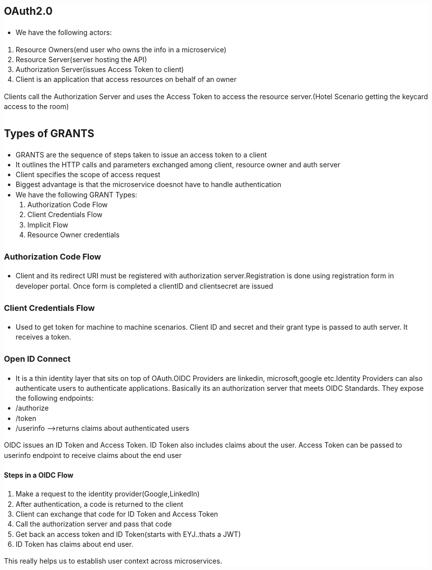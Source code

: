 ## OAuth2.0
- We have the following actors:
1. Resource Owners(end user who owns the info in a microservice)
2. Resource Server(server hosting the API)
3.  Authorization Server(issues Access Token to client)
4. Client is an application that access resources on behalf of an owner

Clients call the Authorization Server and uses the Access Token to access the resource server.(Hotel Scenario getting the keycard access to the room)

## Types of GRANTS
- GRANTS are the sequence of steps taken to issue an access token to a client
- It outlines the HTTP calls and parameters exchanged among client, resource owner and auth server
- Client specifies the scope of access request
- Biggest advantage is that the microservice doesnot have to handle authentication
- We have the following GRANT Types:
  1. Authorization Code Flow
  2. Client Credentials Flow
  3. Implicit Flow
  4. Resource Owner credentials

### Authorization Code Flow
- Client and its redirect URI must be registered with authorization server.Registration is done using registration form in developer portal. Once form is completed a clientID and clientsecret are issued

### Client Credentials Flow
- Used to get token for machine to machine scenarios. Client ID and secret and their grant type is passed to auth server. It receives a token.

### Open ID Connect
- It is a thin identity layer that sits on top of OAuth.OIDC Providers are linkedin, microsoft,google etc.Identity Providers can also authenticate users to authenticate applications. Basically its an authorization server that meets OIDC Standards. They expose the following endpoints:
- /authorize
- /token
- /userinfo -->returns claims about authenticated users

OIDC issues an ID Token and Access Token. ID Token also includes claims about the user. Access Token can be passed to userinfo endpoint to receive claims about the end user

#### Steps in a OIDC Flow
 1. Make a request to the identity provider(Google,LinkedIn)
 2. After authentication, a code is returned to the client
 3. Client can exchange that code for ID Token and Access Token
 4. Call the authorization server and pass that code
 5. Get back an access token and ID Token(starts with EYJ..thats a JWT)
 6. ID Token has claims about end user.

This really helps us to establish user context across microservices.
